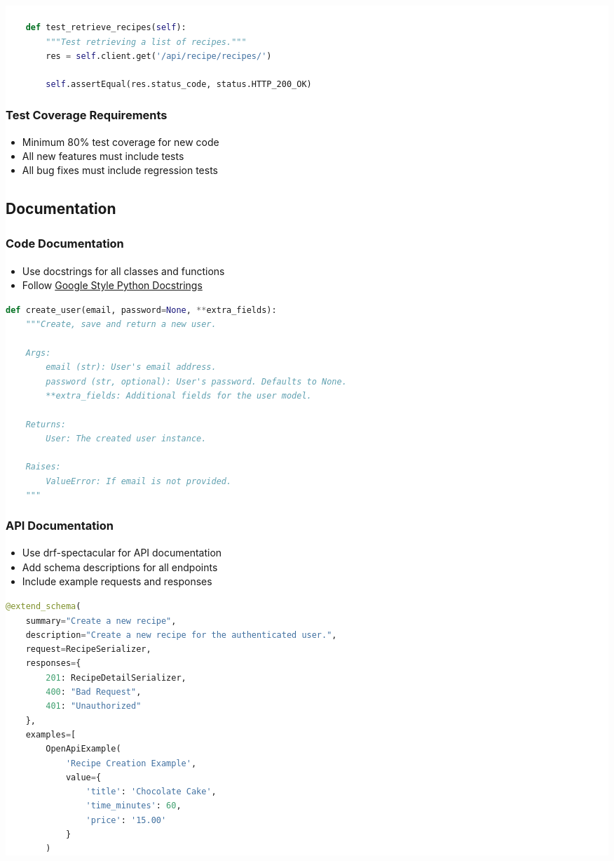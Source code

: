 ```python

    def test_retrieve_recipes(self):
        """Test retrieving a list of recipes."""
        res = self.client.get('/api/recipe/recipes/')

        self.assertEqual(res.status_code, status.HTTP_200_OK)
```

### Test Coverage Requirements

- Minimum 80% test coverage for new code
- All new features must include tests
- All bug fixes must include regression tests

## Documentation

### Code Documentation

- Use docstrings for all classes and functions
- Follow [Google Style Python Docstrings](https://google.github.io/styleguide/pyguide.html#38-comments-and-docstrings)

```python
def create_user(email, password=None, **extra_fields):
    """Create, save and return a new user.

    Args:
        email (str): User's email address.
        password (str, optional): User's password. Defaults to None.
        **extra_fields: Additional fields for the user model.

    Returns:
        User: The created user instance.

    Raises:
        ValueError: If email is not provided.
    """
```

### API Documentation

- Use drf-spectacular for API documentation
- Add schema descriptions for all endpoints
- Include example requests and responses

```python
@extend_schema(
    summary="Create a new recipe",
    description="Create a new recipe for the authenticated user.",
    request=RecipeSerializer,
    responses={
        201: RecipeDetailSerializer,
        400: "Bad Request",
        401: "Unauthorized"
    },
    examples=[
        OpenApiExample(
            'Recipe Creation Example',
            value={
                'title': 'Chocolate Cake',
                'time_minutes': 60,
                'price': '15.00'
            }
        )
```